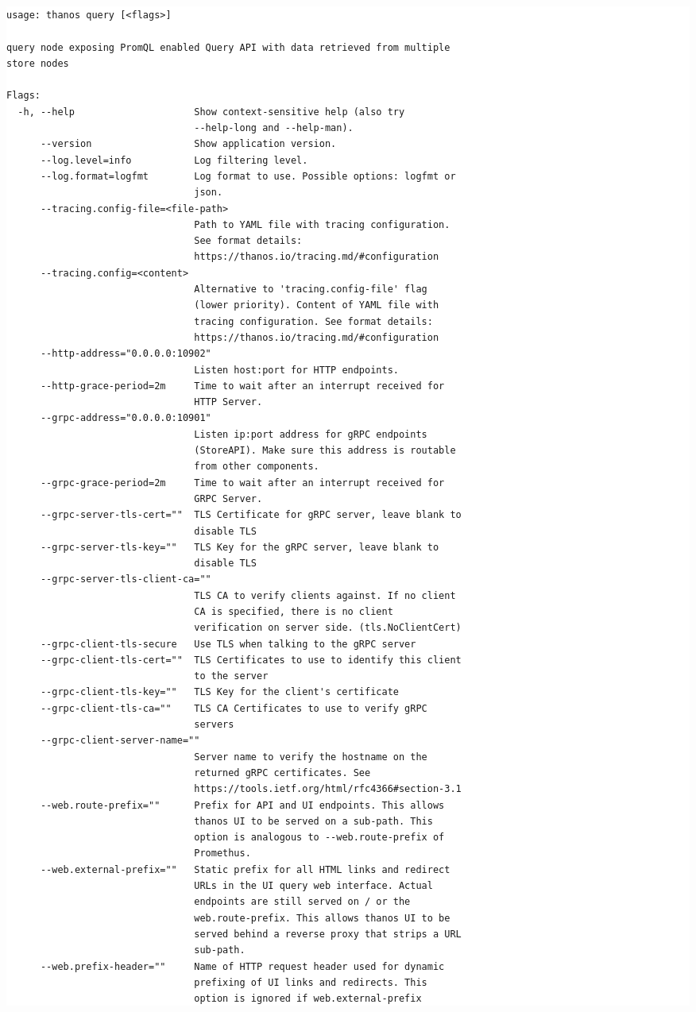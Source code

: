 [embedmd]:# (flags/query.txt $)
```$
usage: thanos query [<flags>]

query node exposing PromQL enabled Query API with data retrieved from multiple
store nodes

Flags:
  -h, --help                     Show context-sensitive help (also try
                                 --help-long and --help-man).
      --version                  Show application version.
      --log.level=info           Log filtering level.
      --log.format=logfmt        Log format to use. Possible options: logfmt or
                                 json.
      --tracing.config-file=<file-path>
                                 Path to YAML file with tracing configuration.
                                 See format details:
                                 https://thanos.io/tracing.md/#configuration
      --tracing.config=<content>
                                 Alternative to 'tracing.config-file' flag
                                 (lower priority). Content of YAML file with
                                 tracing configuration. See format details:
                                 https://thanos.io/tracing.md/#configuration
      --http-address="0.0.0.0:10902"
                                 Listen host:port for HTTP endpoints.
      --http-grace-period=2m     Time to wait after an interrupt received for
                                 HTTP Server.
      --grpc-address="0.0.0.0:10901"
                                 Listen ip:port address for gRPC endpoints
                                 (StoreAPI). Make sure this address is routable
                                 from other components.
      --grpc-grace-period=2m     Time to wait after an interrupt received for
                                 GRPC Server.
      --grpc-server-tls-cert=""  TLS Certificate for gRPC server, leave blank to
                                 disable TLS
      --grpc-server-tls-key=""   TLS Key for the gRPC server, leave blank to
                                 disable TLS
      --grpc-server-tls-client-ca=""
                                 TLS CA to verify clients against. If no client
                                 CA is specified, there is no client
                                 verification on server side. (tls.NoClientCert)
      --grpc-client-tls-secure   Use TLS when talking to the gRPC server
      --grpc-client-tls-cert=""  TLS Certificates to use to identify this client
                                 to the server
      --grpc-client-tls-key=""   TLS Key for the client's certificate
      --grpc-client-tls-ca=""    TLS CA Certificates to use to verify gRPC
                                 servers
      --grpc-client-server-name=""
                                 Server name to verify the hostname on the
                                 returned gRPC certificates. See
                                 https://tools.ietf.org/html/rfc4366#section-3.1
      --web.route-prefix=""      Prefix for API and UI endpoints. This allows
                                 thanos UI to be served on a sub-path. This
                                 option is analogous to --web.route-prefix of
                                 Promethus.
      --web.external-prefix=""   Static prefix for all HTML links and redirect
                                 URLs in the UI query web interface. Actual
                                 endpoints are still served on / or the
                                 web.route-prefix. This allows thanos UI to be
                                 served behind a reverse proxy that strips a URL
                                 sub-path.
      --web.prefix-header=""     Name of HTTP request header used for dynamic
                                 prefixing of UI links and redirects. This
                                 option is ignored if web.external-prefix
```